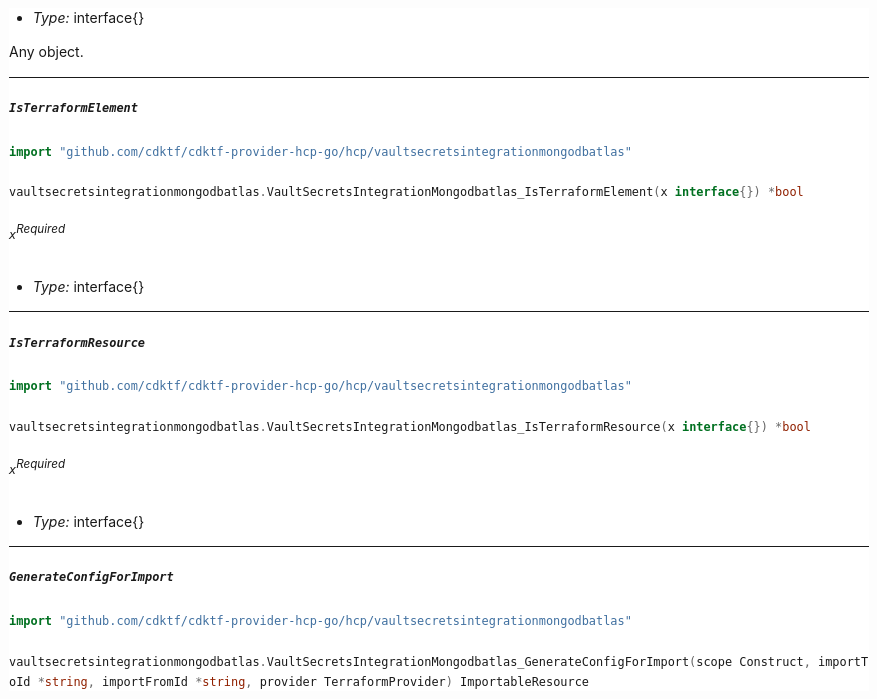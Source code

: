 - *Type:* interface{}

Any object.

---

##### `IsTerraformElement` <a name="IsTerraformElement" id="@cdktf/provider-hcp.vaultSecretsIntegrationMongodbatlas.VaultSecretsIntegrationMongodbatlas.isTerraformElement"></a>

```go
import "github.com/cdktf/cdktf-provider-hcp-go/hcp/vaultsecretsintegrationmongodbatlas"

vaultsecretsintegrationmongodbatlas.VaultSecretsIntegrationMongodbatlas_IsTerraformElement(x interface{}) *bool
```

###### `x`<sup>Required</sup> <a name="x" id="@cdktf/provider-hcp.vaultSecretsIntegrationMongodbatlas.VaultSecretsIntegrationMongodbatlas.isTerraformElement.parameter.x"></a>

- *Type:* interface{}

---

##### `IsTerraformResource` <a name="IsTerraformResource" id="@cdktf/provider-hcp.vaultSecretsIntegrationMongodbatlas.VaultSecretsIntegrationMongodbatlas.isTerraformResource"></a>

```go
import "github.com/cdktf/cdktf-provider-hcp-go/hcp/vaultsecretsintegrationmongodbatlas"

vaultsecretsintegrationmongodbatlas.VaultSecretsIntegrationMongodbatlas_IsTerraformResource(x interface{}) *bool
```

###### `x`<sup>Required</sup> <a name="x" id="@cdktf/provider-hcp.vaultSecretsIntegrationMongodbatlas.VaultSecretsIntegrationMongodbatlas.isTerraformResource.parameter.x"></a>

- *Type:* interface{}

---

##### `GenerateConfigForImport` <a name="GenerateConfigForImport" id="@cdktf/provider-hcp.vaultSecretsIntegrationMongodbatlas.VaultSecretsIntegrationMongodbatlas.generateConfigForImport"></a>

```go
import "github.com/cdktf/cdktf-provider-hcp-go/hcp/vaultsecretsintegrationmongodbatlas"

vaultsecretsintegrationmongodbatlas.VaultSecretsIntegrationMongodbatlas_GenerateConfigForImport(scope Construct, importToId *string, importFromId *string, provider TerraformProvider) ImportableResource
```
